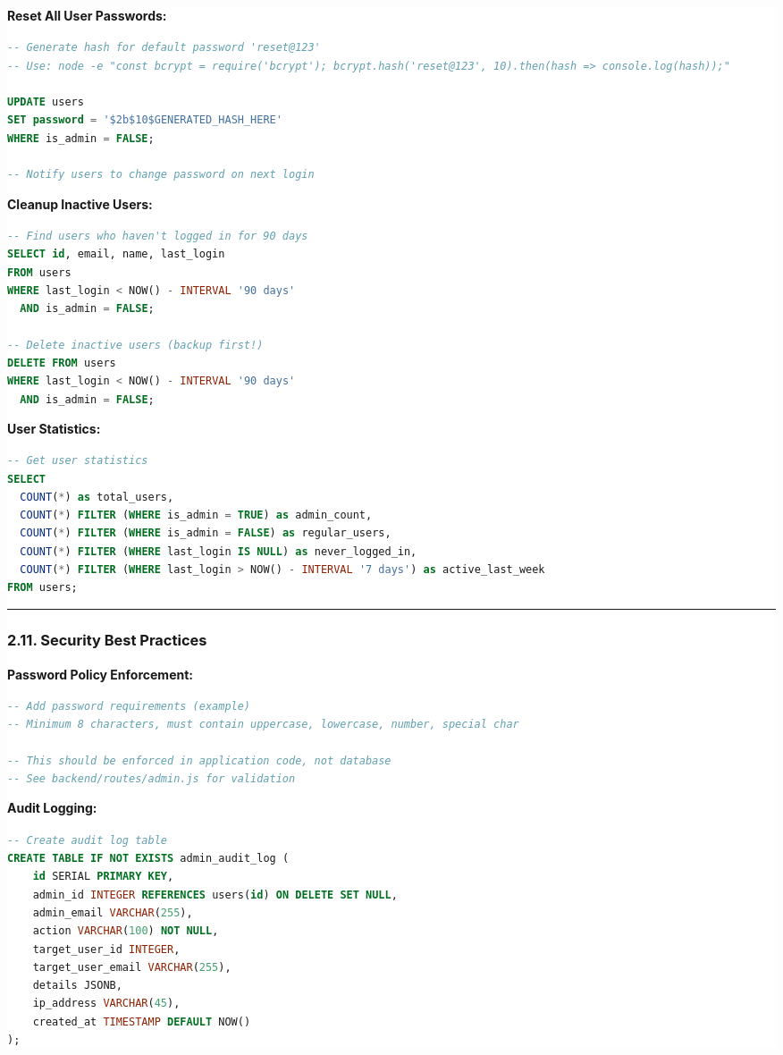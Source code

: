 **Reset All User Passwords:**
```sql
-- Generate hash for default password 'reset@123'
-- Use: node -e "const bcrypt = require('bcrypt'); bcrypt.hash('reset@123', 10).then(hash => console.log(hash));"

UPDATE users 
SET password = '$2b$10$GENERATED_HASH_HERE' 
WHERE is_admin = FALSE;

-- Notify users to change password on next login
```

**Cleanup Inactive Users:**
```sql
-- Find users who haven't logged in for 90 days
SELECT id, email, name, last_login 
FROM users 
WHERE last_login < NOW() - INTERVAL '90 days' 
  AND is_admin = FALSE;

-- Delete inactive users (backup first!)
DELETE FROM users 
WHERE last_login < NOW() - INTERVAL '90 days' 
  AND is_admin = FALSE;
```

**User Statistics:**
```sql
-- Get user statistics
SELECT 
  COUNT(*) as total_users,
  COUNT(*) FILTER (WHERE is_admin = TRUE) as admin_count,
  COUNT(*) FILTER (WHERE is_admin = FALSE) as regular_users,
  COUNT(*) FILTER (WHERE last_login IS NULL) as never_logged_in,
  COUNT(*) FILTER (WHERE last_login > NOW() - INTERVAL '7 days') as active_last_week
FROM users;
```

---

### 2.11. Security Best Practices

**Password Policy Enforcement:**
```sql
-- Add password requirements (example)
-- Minimum 8 characters, must contain uppercase, lowercase, number, special char

-- This should be enforced in application code, not database
-- See backend/routes/admin.js for validation
```

**Audit Logging:**
```sql
-- Create audit log table
CREATE TABLE IF NOT EXISTS admin_audit_log (
    id SERIAL PRIMARY KEY,
    admin_id INTEGER REFERENCES users(id) ON DELETE SET NULL,
    admin_email VARCHAR(255),
    action VARCHAR(100) NOT NULL,
    target_user_id INTEGER,
    target_user_email VARCHAR(255),
    details JSONB,
    ip_address VARCHAR(45),
    created_at TIMESTAMP DEFAULT NOW()
);

```